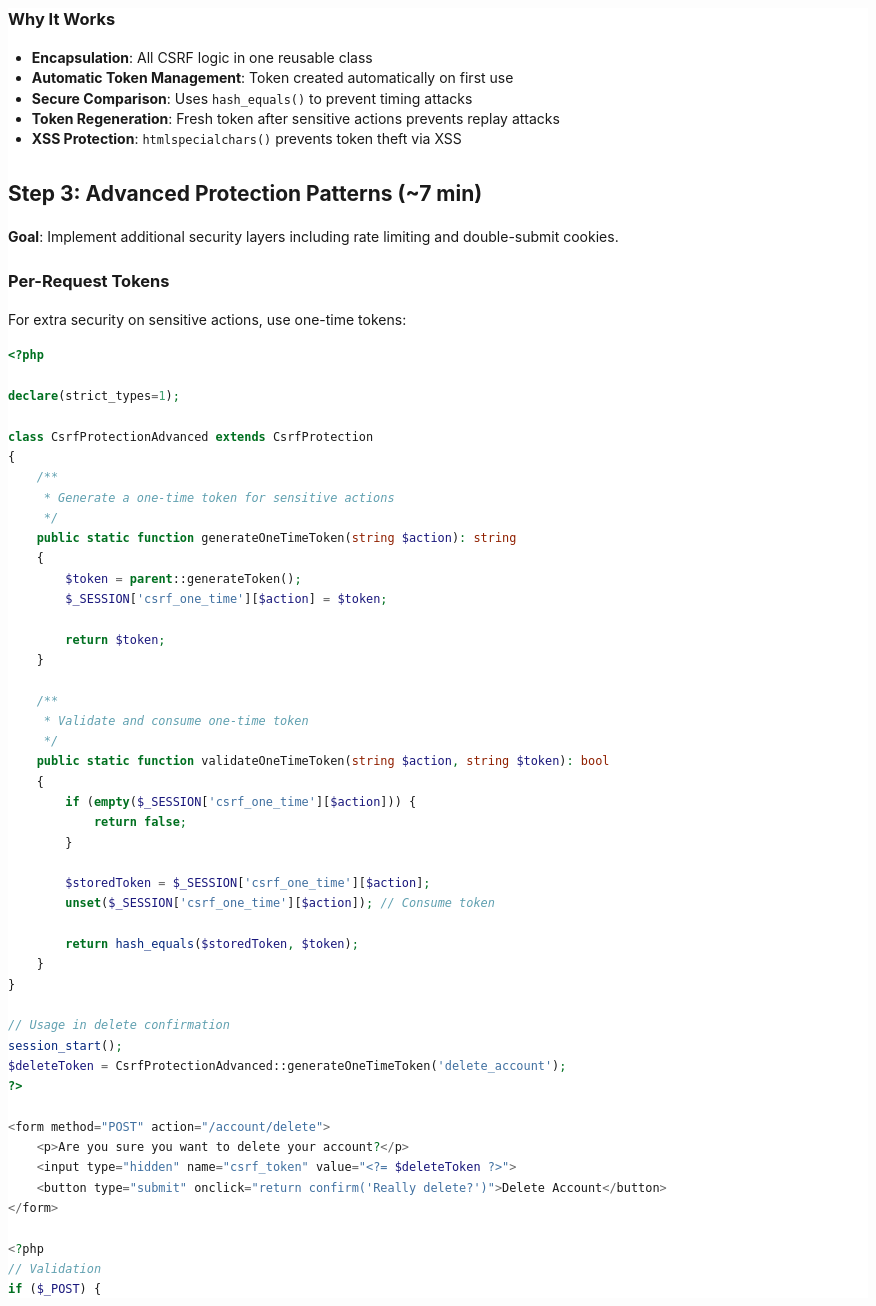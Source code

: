 ### Why It Works

- **Encapsulation**: All CSRF logic in one reusable class
- **Automatic Token Management**: Token created automatically on first use
- **Secure Comparison**: Uses `hash_equals()` to prevent timing attacks
- **Token Regeneration**: Fresh token after sensitive actions prevents replay attacks
- **XSS Protection**: `htmlspecialchars()` prevents token theft via XSS

## Step 3: Advanced Protection Patterns (~7 min)

**Goal**: Implement additional security layers including rate limiting and double-submit cookies.

### Per-Request Tokens

For extra security on sensitive actions, use one-time tokens:

```php
<?php

declare(strict_types=1);

class CsrfProtectionAdvanced extends CsrfProtection
{
    /**
     * Generate a one-time token for sensitive actions
     */
    public static function generateOneTimeToken(string $action): string
    {
        $token = parent::generateToken();
        $_SESSION['csrf_one_time'][$action] = $token;

        return $token;
    }

    /**
     * Validate and consume one-time token
     */
    public static function validateOneTimeToken(string $action, string $token): bool
    {
        if (empty($_SESSION['csrf_one_time'][$action])) {
            return false;
        }

        $storedToken = $_SESSION['csrf_one_time'][$action];
        unset($_SESSION['csrf_one_time'][$action]); // Consume token

        return hash_equals($storedToken, $token);
    }
}

// Usage in delete confirmation
session_start();
$deleteToken = CsrfProtectionAdvanced::generateOneTimeToken('delete_account');
?>

<form method="POST" action="/account/delete">
    <p>Are you sure you want to delete your account?</p>
    <input type="hidden" name="csrf_token" value="<?= $deleteToken ?>">
    <button type="submit" onclick="return confirm('Really delete?')">Delete Account</button>
</form>

<?php
// Validation
if ($_POST) {
```